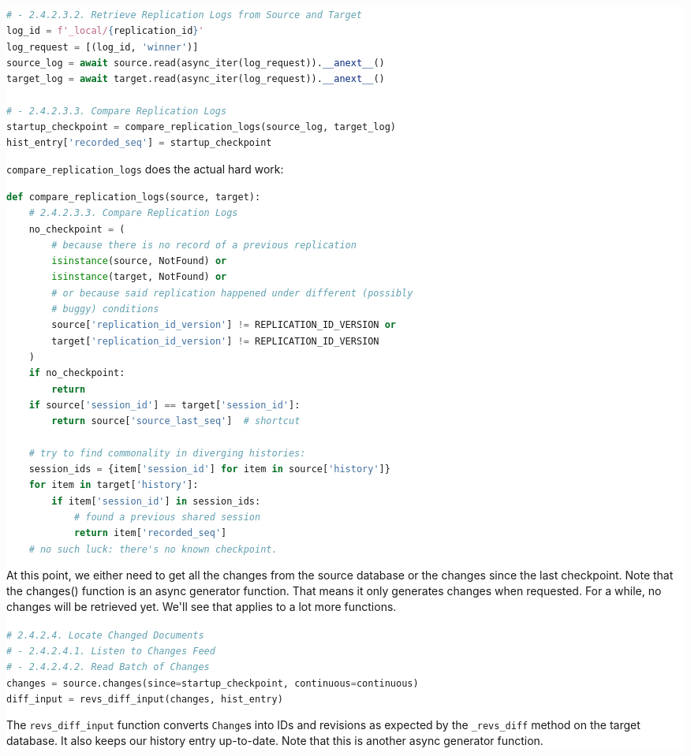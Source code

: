 ```python
# - 2.4.2.3.2. Retrieve Replication Logs from Source and Target
log_id = f'_local/{replication_id}'
log_request = [(log_id, 'winner')]
source_log = await source.read(async_iter(log_request)).__anext__()
target_log = await target.read(async_iter(log_request)).__anext__()

# - 2.4.2.3.3. Compare Replication Logs
startup_checkpoint = compare_replication_logs(source_log, target_log)
hist_entry['recorded_seq'] = startup_checkpoint
```

``compare_replication_logs`` does the actual hard work:

```python
def compare_replication_logs(source, target):
    # 2.4.2.3.3. Compare Replication Logs
    no_checkpoint = (
        # because there is no record of a previous replication
        isinstance(source, NotFound) or
        isinstance(target, NotFound) or
        # or because said replication happened under different (possibly
        # buggy) conditions
        source['replication_id_version'] != REPLICATION_ID_VERSION or
        target['replication_id_version'] != REPLICATION_ID_VERSION
    )
    if no_checkpoint:
        return
    if source['session_id'] == target['session_id']:
        return source['source_last_seq']  # shortcut

    # try to find commonality in diverging histories:
    session_ids = {item['session_id'] for item in source['history']}
    for item in target['history']:
        if item['session_id'] in session_ids:
            # found a previous shared session
            return item['recorded_seq']
    # no such luck: there's no known checkpoint.
```

At this point, we either need to get all the changes from the source database or the changes since the last checkpoint. Note that the changes() function is an async generator function. That means it only generates changes when requested. For a while, no changes will be retrieved yet. We'll see that applies to a lot more functions.

```python
# 2.4.2.4. Locate Changed Documents
# - 2.4.2.4.1. Listen to Changes Feed
# - 2.4.2.4.2. Read Batch of Changes
changes = source.changes(since=startup_checkpoint, continuous=continuous)
diff_input = revs_diff_input(changes, hist_entry)
```

The ``revs_diff_input`` function converts ``Change``s into IDs and revisions as expected by the ``_revs_diff`` method on the target database. It also keeps our history entry up-to-date. Note that this is another async generator function.


[^couchapps]: See <https://github.com/couchapp/couchapp>. Sadly, the technique fell out of favour.
[^internet]: This was a while ago, clearly... Definitely before affordable mobile data plans.
[^pages]: Pages can be downloaded from: <https://github.com/couchone/pages>
[^passwordreset]: There was no way for a user to ask for a password reset, for example. See for a more thorough discussion [this blog post by Nolan Lawson](https://nolanlawson.com/2013/11/15/couchdb-doesnt-want-to-be-your-database-it-wants-to-be-your-web-site/) from 2013.
[^authorization]: For example, you can only restrict reading databases, not documents. This lead to [db-per-user workarounds](https://docs.couchdb.org/en/latest/config/couch-peruser.html) which come with downsides of their own.
[^touchdb]: iOS: <https://github.com/couchbaselabs/TouchDB-iOS>; Android: <https://github.com/couchbaselabs/TouchDB-Android>
[^storage]: First [WebSQL](https://www.w3.org/TR/webdatabase/). It was deprecated due to the specification essentially being 'do what [SQLite](https://www.sqlite.org) does'. These days, there's [IndexedDB](https://w3c.github.io/IndexedDB/).
[^internals]: See <https://github.com/pouchdb/pouchdb>. CouchDB's [source code](https://github.com/apache/couchdb-couch) is pretty accessible as well, but it's written in Erlang, which I cannot write and only somewhat read.
[^conflicts]: A more thorough discussion of conflicts can be found [in the CouchDB documentation](https://docs.couchdb.org/en/stable/replication/conflicts.html).
[^no-attachments]: For our prototype, we will ignore [attachments](https://docs.couchdb.org/en/stable/api/document/common.html#attachments), and focus on storing JSON documents only.
[^no-secondary]: We will also ignore secondary indexes (both CouchDB views and the newer Mango query server).
[^remove]: With 'remove' I mean replacing it with a tombstone revision. 'True' deletion is possible in CouchDB, but not recommended because it messes up replication. As such, this prototype will not implement [that operation](https://docs.couchdb.org/en/stable/api/database/misc.html#post--db-_purge). [Neither does PouchDB](https://github.com/pouchdb/pouchdb/issues/802), by the way.
[^conflictdeletion]: Incidentally, that also means that if you remove a document which has conflicts, it will not disappear. Instead, the conflict with the highest revision will be promoted to be the new 'winner'.
[^whynotree]: Why a list of branches and not a real tree structure? I'm glad you asked. The short answer is that it makes a lot of the algorithms described here more complex. It was my initial approach, but I never got revision pruning to work that way. The code at that time [can be found here](https://github.com/marten-de-vries/chairdb/blob/bd35b4212e4acffa3a0442b273c2ea3ba1280060/microcouch/revtree.py). It's possible to do it I assume, but it's hard. To the point where CouchDB and PouchDB both convert their internal tree structure into something similar to the 'list of branches' representation used here and back again when doing revision pruning. A tree would definitely waste less memory, though.
[^timecomplexity]: In $O(\log n)$ to be exact. But if you know about [Big O notation](https://en.wikipedia.org/wiki/Big_O_notation), I probably don't have to explain binary search in the first place.
[^complexity1]: With a time complexity of $O(n)$.
[^complexity2]: With a time complexity of $O(1)$.
[^sync]: If you're wondering why I'm adding the word 'sync' everywhere, it'll be explained in due time.
[^indices]: Curious how other implementations handle indices? I know I was. The on-disk (B+ tree) file format of [couchstore can be found here](https://github.com/couchbaselabs/couchstore/wiki/Format). It's similar to CouchDB's, I believe. A discussion of PouchDB's latest database schema [can be found here](https://github.com/pouchdb/pouchdb/pull/4984).
[^self]: In the next few sections, every function that has '``self``' as its first argument is a method of the ``SyncInMemoryDatabase`` class.
[^revisions]: For the format of the ``_revisions`` field, see <https://docs.couchdb.org/en/stable/api/document/common.html#getting-a-list-of-revisions>.
[^couchdb]: Actually, this is not the API CouchDB presents you by default. Instead, it's the one you get [when you use the 'new_edits=false' option](https://docs.couchdb.org/en/stable/api/document/common.html#put--db-docid). The 'normal' one tries to prevent you from inserting conflicts unnecessarily, and generates new revision numbers and hashes for you. But by now, you know enough about CouchDB's internal that you don't need for it to hold your hand. There are no fundamental limitations that prevent you from adding such behaviour, though.
[^irange]: Thanks to ``SortedDict``'s [``irange`` method](http://www.grantjenks.com/docs/sortedcontainers/sortedlist.html#sortedcontainers.SortedList.irange).
[^bug]: It so happens to be that writing the snippets for this blog post led me to discover a (now fixed) bug.